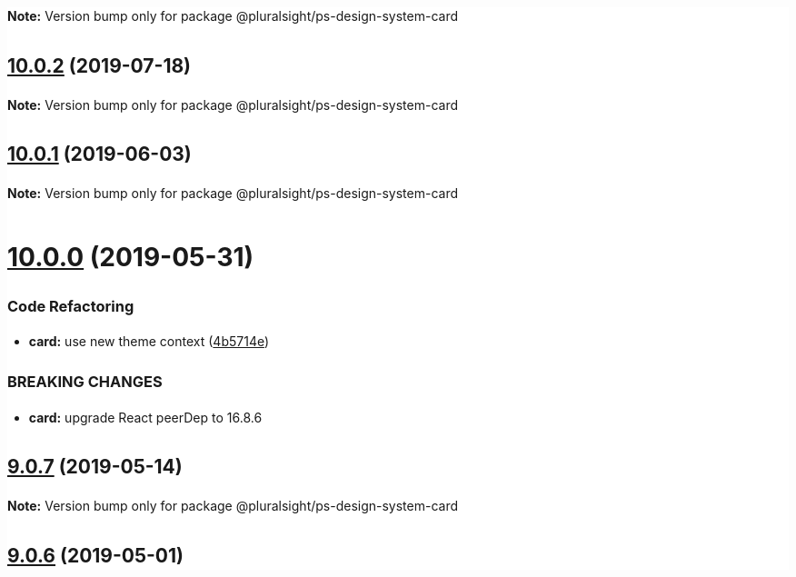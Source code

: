 **Note:** Version bump only for package @pluralsight/ps-design-system-card





## [10.0.2](https://github.com/pluralsight/design-system/compare/@pluralsight/ps-design-system-card@10.0.1...@pluralsight/ps-design-system-card@10.0.2) (2019-07-18)

**Note:** Version bump only for package @pluralsight/ps-design-system-card





## [10.0.1](https://github.com/pluralsight/design-system/compare/@pluralsight/ps-design-system-card@10.0.0...@pluralsight/ps-design-system-card@10.0.1) (2019-06-03)

**Note:** Version bump only for package @pluralsight/ps-design-system-card





# [10.0.0](https://github.com/pluralsight/design-system/compare/@pluralsight/ps-design-system-card@9.0.7...@pluralsight/ps-design-system-card@10.0.0) (2019-05-31)


### Code Refactoring

* **card:** use new theme context ([4b5714e](https://github.com/pluralsight/design-system/commit/4b5714e))


### BREAKING CHANGES

* **card:** upgrade React peerDep to 16.8.6





## [9.0.7](https://github.com/pluralsight/design-system/compare/@pluralsight/ps-design-system-card@9.0.6...@pluralsight/ps-design-system-card@9.0.7) (2019-05-14)

**Note:** Version bump only for package @pluralsight/ps-design-system-card





## [9.0.6](https://github.com/pluralsight/design-system/compare/@pluralsight/ps-design-system-card@9.0.5...@pluralsight/ps-design-system-card@9.0.6) (2019-05-01)
